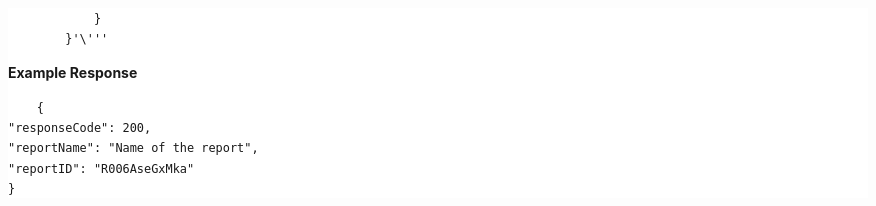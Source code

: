                 }
            }'\'''

**Example Response**

        {
    "responseCode": 200,
    "reportName": "Name of the report",
    "reportID": "R006AseGxMka"
    }




